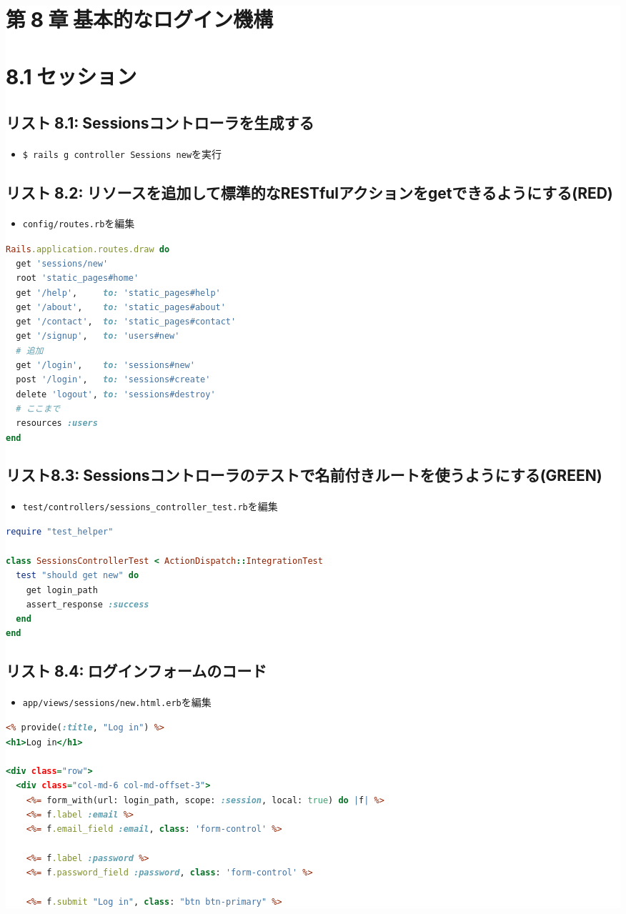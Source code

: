 # 第 8 章 基本的なログイン機構

# 8.1 セッション

## リスト 8.1: Sessionsコントローラを生成する

+ `$ rails g controller Sessions new`を実行<br>

## リスト 8.2: リソースを追加して標準的なRESTfulアクションをgetできるようにする(RED)

+ `config/routes.rb`を編集<br>

```rb:routes.rb
Rails.application.routes.draw do
  get 'sessions/new'
  root 'static_pages#home'
  get '/help',     to: 'static_pages#help'
  get '/about',    to: 'static_pages#about'
  get '/contact',  to: 'static_pages#contact'
  get '/signup',   to: 'users#new'
  # 追加
  get '/login',    to: 'sessions#new'
  post '/login',   to: 'sessions#create'
  delete 'logout', to: 'sessions#destroy'
  # ここまで
  resources :users
end
```

## リスト8.3: Sessionsコントローラのテストで名前付きルートを使うようにする(GREEN)

+ `test/controllers/sessions_controller_test.rb`を編集<br>

```rb:sessions_controller_test.rb
require "test_helper"

class SessionsControllerTest < ActionDispatch::IntegrationTest
  test "should get new" do
    get login_path
    assert_response :success
  end
end
```

## リスト 8.4: ログインフォームのコード

+ `app/views/sessions/new.html.erb`を編集<br>

```html:new.html.erb
<% provide(:title, "Log in") %>
<h1>Log in</h1>

<div class="row">
  <div class="col-md-6 col-md-offset-3">
    <%= form_with(url: login_path, scope: :session, local: true) do |f| %>
    <%= f.label :email %>
    <%= f.email_field :email, class: 'form-control' %>

    <%= f.label :password %>
    <%= f.password_field :password, class: 'form-control' %>

    <%= f.submit "Log in", class: "btn btn-primary" %>
```